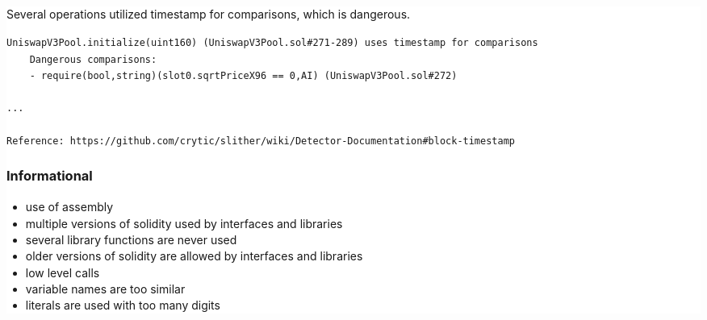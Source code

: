 Several operations utilized timestamp for comparisons, which is dangerous.

```
UniswapV3Pool.initialize(uint160) (UniswapV3Pool.sol#271-289) uses timestamp for comparisons
	Dangerous comparisons:
	- require(bool,string)(slot0.sqrtPriceX96 == 0,AI) (UniswapV3Pool.sol#272)

...

Reference: https://github.com/crytic/slither/wiki/Detector-Documentation#block-timestamp
```

### Informational

- use of assembly
- multiple versions of solidity used by interfaces and libraries
- several library functions are never used
- older versions of solidity are allowed by interfaces and libraries
- low level calls
- variable names are too similar
- literals are used with too many digits
